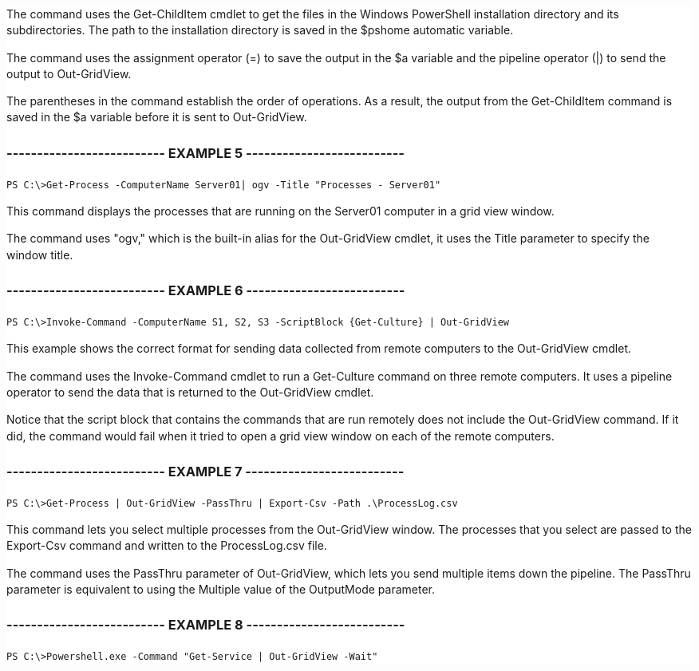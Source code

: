 The command uses the Get-ChildItem cmdlet to get the files in the Windows PowerShell installation directory and its subdirectories.
The path to the installation directory is saved in the $pshome automatic variable.

The command uses the assignment operator (=) to save the output in the $a variable and the pipeline operator (|) to send the output to Out-GridView.

The parentheses in the command establish the order of operations.
As a result, the output from the Get-ChildItem command is saved in the $a variable before it is sent to Out-GridView.

### -------------------------- EXAMPLE 5 --------------------------
```
PS C:\>Get-Process -ComputerName Server01| ogv -Title "Processes - Server01"
```

This command displays the processes that are running on the Server01 computer in a grid view window.

The command uses "ogv," which is the built-in alias for the Out-GridView cmdlet, it uses the Title parameter to specify the window title.

### -------------------------- EXAMPLE 6 --------------------------
```
PS C:\>Invoke-Command -ComputerName S1, S2, S3 -ScriptBlock {Get-Culture} | Out-GridView
```

This example shows the correct format for sending data collected from remote computers to the Out-GridView cmdlet.

The command uses the Invoke-Command cmdlet to run a Get-Culture command on three remote computers.
It uses a pipeline operator to send the data that is returned to the Out-GridView cmdlet.

Notice that the script block that contains the commands that are run remotely does not include the Out-GridView command.
If it did, the command would fail when it tried to open a grid view window on each of the remote computers.

### -------------------------- EXAMPLE 7 --------------------------
```
PS C:\>Get-Process | Out-GridView -PassThru | Export-Csv -Path .\ProcessLog.csv
```

This command lets you select multiple processes from the Out-GridView window.
The processes that you select are passed to the Export-Csv command and written to the ProcessLog.csv file.

The command uses the PassThru parameter of Out-GridView, which lets you send multiple items down the pipeline.
The PassThru parameter is equivalent to using the Multiple value of the OutputMode parameter.

### -------------------------- EXAMPLE 8 --------------------------
```
PS C:\>Powershell.exe -Command "Get-Service | Out-GridView -Wait"
```
